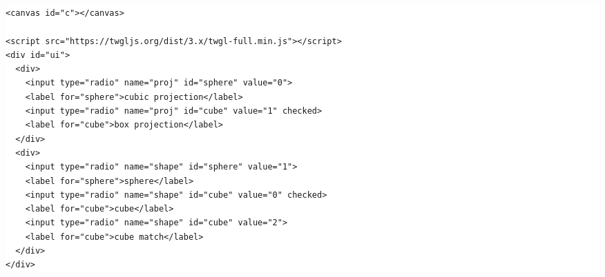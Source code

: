 

    <canvas id="c"></canvas>

    <script src="https://twgljs.org/dist/3.x/twgl-full.min.js"></script>
    <div id="ui">
      <div>
        <input type="radio" name="proj" id="sphere" value="0">
        <label for="sphere">cubic projection</label>
        <input type="radio" name="proj" id="cube" value="1" checked>
        <label for="cube">box projection</label>
      </div> 
      <div>
        <input type="radio" name="shape" id="sphere" value="1">
        <label for="sphere">sphere</label>
        <input type="radio" name="shape" id="cube" value="0" checked>
        <label for="cube">cube</label>
        <input type="radio" name="shape" id="cube" value="2">
        <label for="cube">cube match</label>
      </div> 
    </div>




